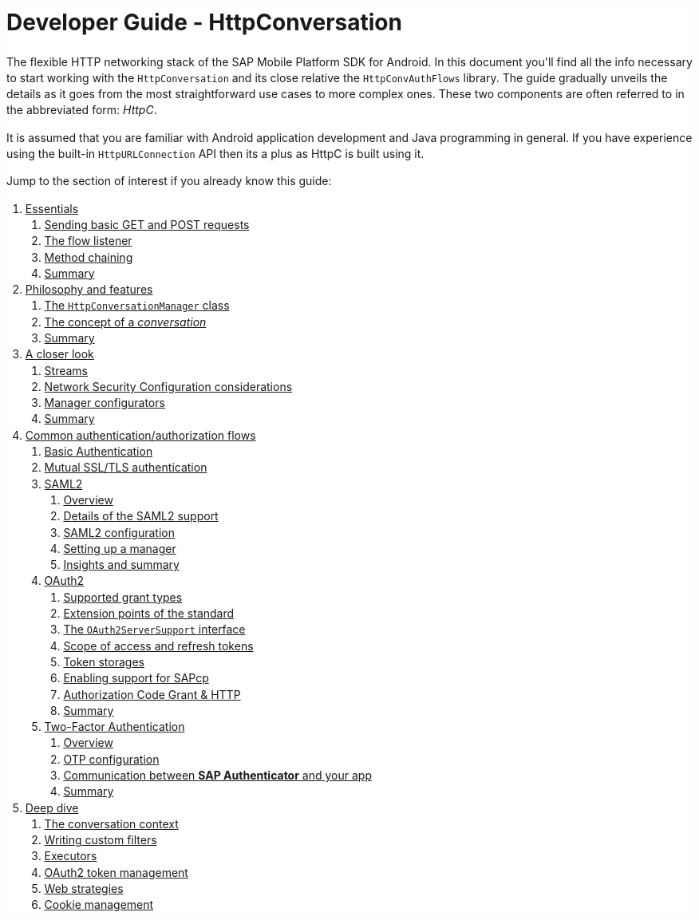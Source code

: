 # Developer Guide - HttpConversation

The flexible HTTP networking stack of the SAP Mobile Platform SDK for Android. In this document you'll find all the info necessary to start working with the `HttpConversation` and its close relative the `HttpConvAuthFlows` library. The guide gradually unveils the details as it goes from the most straightforward use cases to more complex ones. These two components are often referred to in the abbreviated form: _HttpC_.

It is assumed that you are familiar with Android application development and Java programming in general. If you have experience using the built-in `HttpURLConnection` API then its a plus as HttpC is built using it.

Jump to the section of interest if you already know this guide:

1. [Essentials](#essentials)
    1. [Sending basic GET and POST requests](#basic_send)
    1. [The flow listener](#flow_listener)
    1. [Method chaining](#method_chaining)
    1. [Summary](#sum1)
1. [Philosophy and features](#features)
    1. [The `HttpConversationManager` class](#hcm_class)
    1. [The concept of a _conversation_](#conv_concept)
    1. [Summary](#sum2)
1. [A closer look](#closer_look)
    1. [Streams](#streams)
    1. [Network Security Configuration considerations](#nsc)
    1. [Manager configurators](#manager_configurators)
    1. [Summary](#sum3)
1. [Common authentication/authorization flows](#hcaf)
    1. [Basic Authentication](#basic_auth)
    1. [Mutual SSL/TLS authentication](#x509)
    1. [SAML2](#saml2)
        1. [Overview](#saml2_overview)
        1. [Details of the SAML2 support](#saml2_details)
        1. [SAML2 configuration](#saml2_config)
        1. [Setting up a manager](#saml2_setup)
        1. [Insights and summary](#sum4)
    1. [OAuth2](#oauth2)
        1. [Supported grant types](#oauth2_details)
        1. [Extension points of the standard](#oauth2_ep)
        1. [The `OAuth2ServerSupport` interface](#oauth2_server_support)
        1. [Scope of access and refresh tokens](#oauth2_token_scope)
        1. [Token storages](#token_storages)
        1. [Enabling support for SAPcp](#oauth2_sapcp)
        1. [Authorization Code Grant & HTTP](#oauth2_web)
        1. [Summary](#sum5)
    1. [Two-Factor Authentication](#2fa)
        1. [Overview](#2fa_overview)
        1. [OTP configuration](#2fa_config)
        1. [Communication between **SAP Authenticator** and your app](#2fa_comm)
        1. [Summary](#sum6)
1. [Deep dive](#deep_dive)
    1. [The conversation context](#conv_context)
    1. [Writing custom filters](#custom_filters)
    1. [Executors](#executors)
    1. [OAuth2 token management](#oauth2_token_management)
    1. [Web strategies](#webstrategies)
    1. [Cookie management](#cookies)
